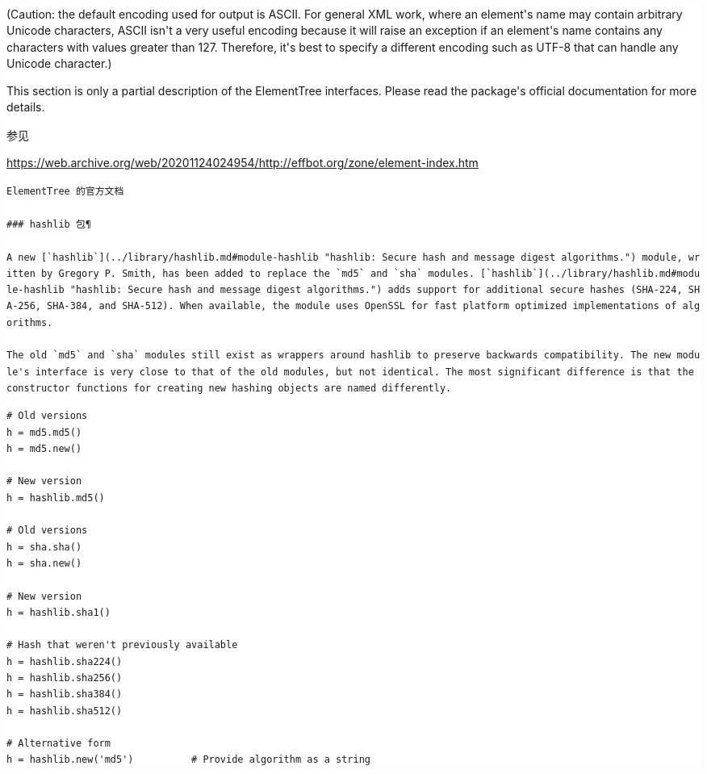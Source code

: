(Caution: the default encoding used for output is ASCII. For general XML work, where an element's name may contain arbitrary Unicode characters, ASCII isn't a very useful encoding because it will raise an exception if an element's name contains any characters with values greater than 127. Therefore, it's best to specify a different encoding such as UTF-8 that can handle any Unicode character.)

This section is only a partial description of the ElementTree interfaces. Please read the package's official documentation for more details.

参见

<https://web.archive.org/web/20201124024954/http://effbot.org/zone/element-index.htm>

    

~~~
ElementTree 的官方文档

### hashlib 包¶

A new [`hashlib`](../library/hashlib.md#module-hashlib "hashlib: Secure hash and message digest algorithms.") module, written by Gregory P. Smith, has been added to replace the `md5` and `sha` modules. [`hashlib`](../library/hashlib.md#module-hashlib "hashlib: Secure hash and message digest algorithms.") adds support for additional secure hashes (SHA-224, SHA-256, SHA-384, and SHA-512). When available, the module uses OpenSSL for fast platform optimized implementations of algorithms.

The old `md5` and `sha` modules still exist as wrappers around hashlib to preserve backwards compatibility. The new module's interface is very close to that of the old modules, but not identical. The most significant difference is that the constructor functions for creating new hashing objects are named differently.
~~~
    
    
~~~
# Old versions
h = md5.md5()
h = md5.new()

# New version
h = hashlib.md5()

# Old versions
h = sha.sha()
h = sha.new()

# New version
h = hashlib.sha1()

# Hash that weren't previously available
h = hashlib.sha224()
h = hashlib.sha256()
h = hashlib.sha384()
h = hashlib.sha512()

# Alternative form
h = hashlib.new('md5')          # Provide algorithm as a string
~~~
